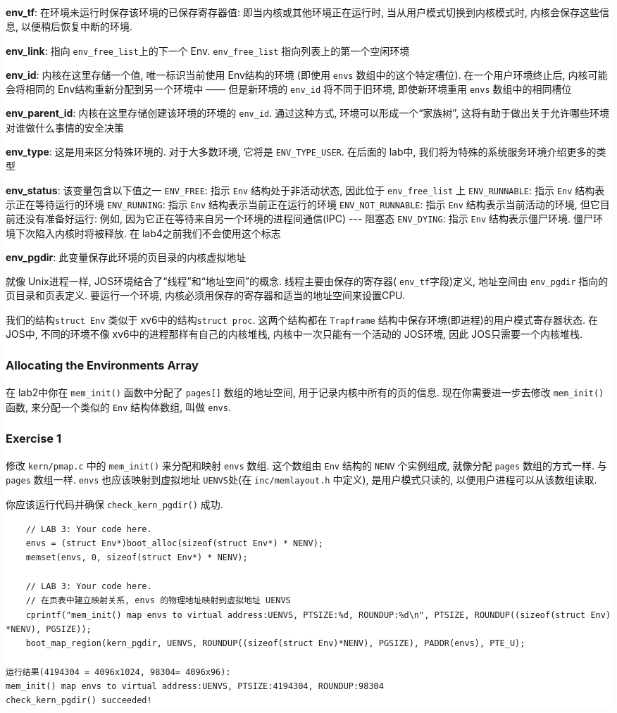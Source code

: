 **env_tf**: 在环境未运行时保存该环境的已保存寄存器值: 即当内核或其他环境正在运行时, 当从用户模式切换到内核模式时, 内核会保存这些信息, 以便稍后恢复中断的环境.

**env_link**: 指向 `env_free_list`上的下一个 Env. `env_free_list` 指向列表上的第一个空闲环境

**env_id**: 内核在这里存储一个值, 唯一标识当前使用 Env结构的环境 (即使用 `envs` 数组中的这个特定槽位). 在一个用户环境终止后, 内核可能会将相同的 Env结构重新分配到另一个环境中 —— 但是新环境的 `env_id` 将不同于旧环境, 即使新环境重用 `envs` 数组中的相同槽位

**env_parent_id**: 内核在这里存储创建该环境的环境的 `env_id`. 通过这种方式, 环境可以形成一个“家族树”, 这将有助于做出关于允许哪些环境对谁做什么事情的安全决策

**env_type**: 这是用来区分特殊环境的. 对于大多数环境, 它将是 `ENV_TYPE_USER`. 在后面的 lab中, 我们将为特殊的系统服务环境介绍更多的类型

**env_status**: 该变量包含以下值之一
		`ENV_FREE`: 指示 `Env` 结构处于非活动状态, 因此位于 `env_free_list` 上
		`ENV_RUNNABLE`: 指示 `Env` 结构表示正在等待运行的环境
		`ENV_RUNNING`: 指示 `Env` 结构表示当前正在运行的环境
		`ENV_NOT_RUNNABLE`: 指示 `Env` 结构表示当前活动的环境, 但它目前还没有准备好运行: 例如, 因为它正在等待来自另一个环境的进程间通信(IPC) --- 阻塞态
		`ENV_DYING`: 指示 `Env` 结构表示僵尸环境. 僵尸环境下次陷入内核时将被释放. 在 lab4之前我们不会使用这个标志

**env_pgdir**: 此变量保存此环境的页目录的内核虚拟地址

就像 Unix进程一样, JOS环境结合了“线程”和“地址空间”的概念. 线程主要由保存的寄存器( `env_tf`字段)定义, 地址空间由 `env_pgdir` 指向的页目录和页表定义. 要运行一个环境, 内核必须用保存的寄存器和适当的地址空间来设置CPU.

我们的结构`struct Env` 类似于 xv6中的结构`struct proc`. 这两个结构都在 `Trapframe` 结构中保存环境(即进程)的用户模式寄存器状态. 在 JOS中, 不同的环境不像 xv6中的进程那样有自己的内核堆栈, 内核中一次只能有一个活动的 JOS环境, 因此 JOS只需要一个内核堆栈.

### Allocating the Environments Array

在 lab2中你在 `mem_init()` 函数中分配了 `pages[]` 数组的地址空间, 用于记录内核中所有的页的信息. 现在你需要进一步去修改 `mem_init()` 函数, 来分配一个类似的 `Env` 结构体数组, 叫做 `envs`.

### Exercise 1

修改 `kern/pmap.c` 中的 `mem_init()` 来分配和映射 `envs` 数组. 这个数组由 `Env` 结构的 `NENV` 个实例组成, 就像分配 `pages` 数组的方式一样. 与 `pages` 数组一样.
`envs` 也应该映射到虚拟地址 `UENVS`处(在 `inc/memlayout.h` 中定义), 是用户模式只读的, 以便用户进程可以从该数组读取.

你应该运行代码并确保 `check_kern_pgdir()` 成功.

```
    // LAB 3: Your code here.
    envs = (struct Env*)boot_alloc(sizeof(struct Env*) * NENV);
    memset(envs, 0, sizeof(struct Env*) * NENV);

    // LAB 3: Your code here.
    // 在页表中建立映射关系, envs 的物理地址映射到虚拟地址 UENVS
    cprintf("mem_init() map envs to virtual address:UENVS, PTSIZE:%d, ROUNDUP:%d\n", PTSIZE, ROUNDUP((sizeof(struct Env)*NENV), PGSIZE));
    boot_map_region(kern_pgdir, UENVS, ROUNDUP((sizeof(struct Env)*NENV), PGSIZE), PADDR(envs), PTE_U);

运行结果(4194304 = 4096x1024, 98304= 4096x96):
mem_init() map envs to virtual address:UENVS, PTSIZE:4194304, ROUNDUP:98304
check_kern_pgdir() succeeded!

```
